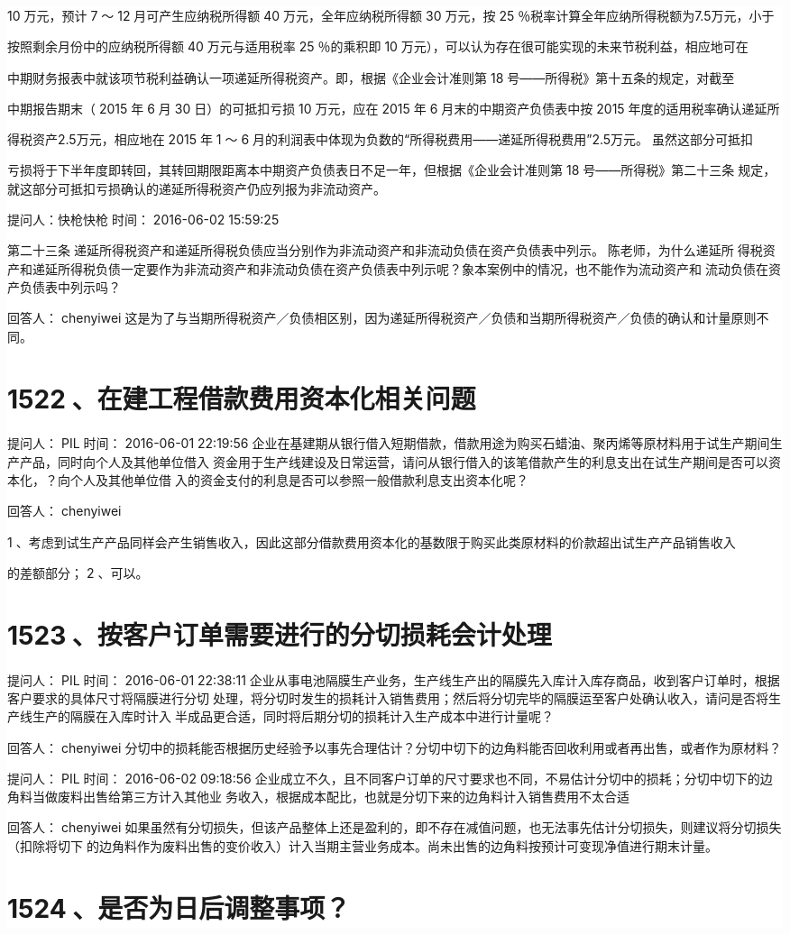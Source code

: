 10 万元，预计 7 ～ 12 月可产生应纳税所得额 40 万元，全年应纳税所得额 30 万元，按 25 ％税率计算全年应纳所得税额为7.5万元，小于

按照剩余月份中的应纳税所得额 40 万元与适用税率 25 ％的乘积即 10 万元），可以认为存在很可能实现的未来节税利益，相应地可在

中期财务报表中就该项节税利益确认一项递延所得税资产。即，根据《企业会计准则第 18 号——所得税》第十五条的规定，对截至

中期报告期末（ 2015 年 6 月 30 日）的可抵扣亏损 10 万元，应在 2015 年 6 月末的中期资产负债表中按 2015 年度的适用税率确认递延所

得税资产2.5万元，相应地在 2015 年 1 ～ 6 月的利润表中体现为负数的“所得税费用——递延所得税费用”2.5万元。 虽然这部分可抵扣

亏损将于下半年度即转回，其转回期限距离本中期资产负债表日不足一年，但根据《企业会计准则第 18 号——所得税》第二十三条
规定，就这部分可抵扣亏损确认的递延所得税资产仍应列报为非流动资产。

提问人：快枪快枪 时间： 2016-06-02 15:59:25

第二十三条 递延所得税资产和递延所得税负债应当分别作为非流动资产和非流动负债在资产负债表中列示。 陈老师，为什么递延所
得税资产和递延所得税负债一定要作为非流动资产和非流动负债在资产负债表中列示呢？象本案例中的情况，也不能作为流动资产和
流动负债在资产负债表中列示吗？

回答人： chenyiwei
这是为了与当期所得税资产／负债相区别，因为递延所得税资产／负债和当期所得税资产／负债的确认和计量原则不同。

# 1522 、在建工程借款费用资本化相关问题

提问人： PIL 时间： 2016-06-01 22:19:56
企业在基建期从银行借入短期借款，借款用途为购买石蜡油、聚丙烯等原材料用于试生产期间生产产品，同时向个人及其他单位借入
资金用于生产线建设及日常运营，请问从银行借入的该笔借款产生的利息支出在试生产期间是否可以资本化，？向个人及其他单位借
入的资金支付的利息是否可以参照一般借款利息支出资本化呢？

回答人： chenyiwei

1 、考虑到试生产产品同样会产生销售收入，因此这部分借款费用资本化的基数限于购买此类原材料的价款超出试生产产品销售收入

的差额部分； 2 、可以。


# 1523 、按客户订单需要进行的分切损耗会计处理

提问人： PIL 时间： 2016-06-01 22:38:11
企业从事电池隔膜生产业务，生产线生产出的隔膜先入库计入库存商品，收到客户订单时，根据客户要求的具体尺寸将隔膜进行分切
处理，将分切时发生的损耗计入销售费用；然后将分切完毕的隔膜运至客户处确认收入，请问是否将生产线生产的隔膜在入库时计入
半成品更合适，同时将后期分切的损耗计入生产成本中进行计量呢？

回答人： chenyiwei
分切中的损耗能否根据历史经验予以事先合理估计？分切中切下的边角料能否回收利用或者再出售，或者作为原材料？

提问人： PIL 时间： 2016-06-02 09:18:56
企业成立不久，且不同客户订单的尺寸要求也不同，不易估计分切中的损耗；分切中切下的边角料当做废料出售给第三方计入其他业
务收入，根据成本配比，也就是分切下来的边角料计入销售费用不太合适

回答人： chenyiwei
如果虽然有分切损失，但该产品整体上还是盈利的，即不存在减值问题，也无法事先估计分切损失，则建议将分切损失（扣除将切下
的边角料作为废料出售的变价收入）计入当期主营业务成本。尚未出售的边角料按预计可变现净值进行期末计量。

# 1524 、是否为日后调整事项？
